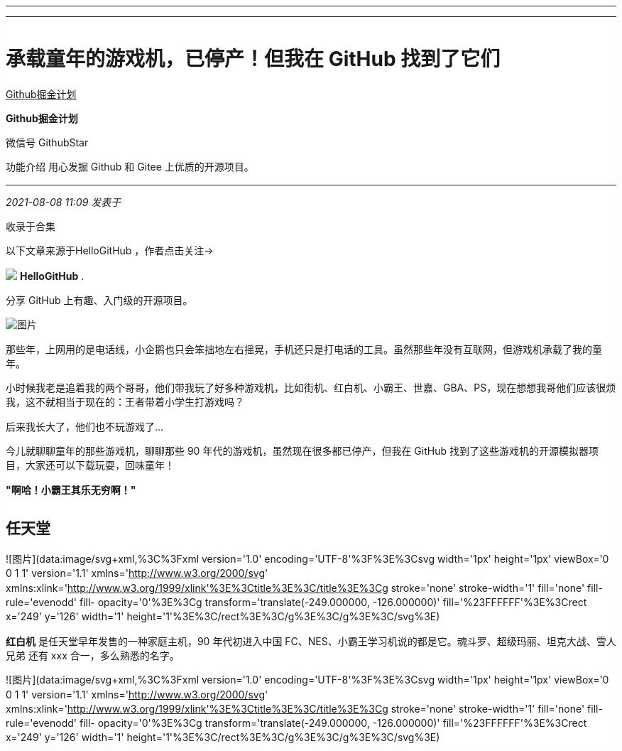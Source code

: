 ----------------------------------------
----------------------------------------
#  承载童年的游戏机，已停产！但我在 GitHub 找到了它们

[ Github掘金计划 ](javascript:void\(0\);)

**Github掘金计划** ![]()

微信号 GithubStar

功能介绍 用心发掘 Github 和 Gitee 上优质的开源项目。

____

_2021-08-08 11:09_ _发表于_

收录于合集

以下文章来源于HelloGitHub ，作者点击关注→

![](images/0)
**HelloGitHub** .

分享 GitHub 上有趣、入门级的开源项目。

![图片](https://mmbiz.qpic.cn/mmbiz_jpg/xBgIbW1vdNNoNTd2LlbicrGDaeVVRRvUQxmUStgHrPYRgf58z0tzI02icKD9WmiaQZ9RM2Ay6cnOyibflKUmqwAUMw/640?wx_fmt=jpeg&wxfrom=5&wx_lazy=1&wx_co=1)

那些年，上网用的是电话线，小企鹅也只会笨拙地左右摇晃，手机还只是打电话的工具。虽然那些年没有互联网，但游戏机承载了我的童年。

小时候我老是追着我的两个哥哥，他们带我玩了好多种游戏机，比如街机、红白机、小霸王、世嘉、GBA、PS，现在想想我哥他们应该很烦我，这不就相当于现在的：王者带着小学生打游戏吗？  

后来我长大了，他们也不玩游戏了...

今儿就聊聊童年的那些游戏机，聊聊那些 90 年代的游戏机，虽然现在很多都已停产，但我在 GitHub
找到了这些游戏机的开源模拟器项目，大家还可以下载玩耍，回味童年！

 **"啊哈！小霸王其乐无穷啊！"**

##  任天堂

![图片](data:image/svg+xml,%3C%3Fxml version='1.0' encoding='UTF-8'%3F%3E%3Csvg
width='1px' height='1px' viewBox='0 0 1 1' version='1.1'
xmlns='http://www.w3.org/2000/svg'
xmlns:xlink='http://www.w3.org/1999/xlink'%3E%3Ctitle%3E%3C/title%3E%3Cg
stroke='none' stroke-width='1' fill='none' fill-rule='evenodd' fill-
opacity='0'%3E%3Cg transform='translate\(-249.000000, -126.000000\)'
fill='%23FFFFFF'%3E%3Crect x='249' y='126' width='1'
height='1'%3E%3C/rect%3E%3C/g%3E%3C/g%3E%3C/svg%3E)

**红白机** 是任天堂早年发售的一种家庭主机，90 年代初进入中国 FC、NES、小霸王学习机说的都是它。魂斗罗、超级玛丽、坦克大战、雪人兄弟 还有
xxx 合一，多么熟悉的名字。  

![图片](data:image/svg+xml,%3C%3Fxml version='1.0' encoding='UTF-8'%3F%3E%3Csvg
width='1px' height='1px' viewBox='0 0 1 1' version='1.1'
xmlns='http://www.w3.org/2000/svg'
xmlns:xlink='http://www.w3.org/1999/xlink'%3E%3Ctitle%3E%3C/title%3E%3Cg
stroke='none' stroke-width='1' fill='none' fill-rule='evenodd' fill-
opacity='0'%3E%3Cg transform='translate\(-249.000000, -126.000000\)'
fill='%23FFFFFF'%3E%3Crect x='249' y='126' width='1'
height='1'%3E%3C/rect%3E%3C/g%3E%3C/g%3E%3C/svg%3E)
